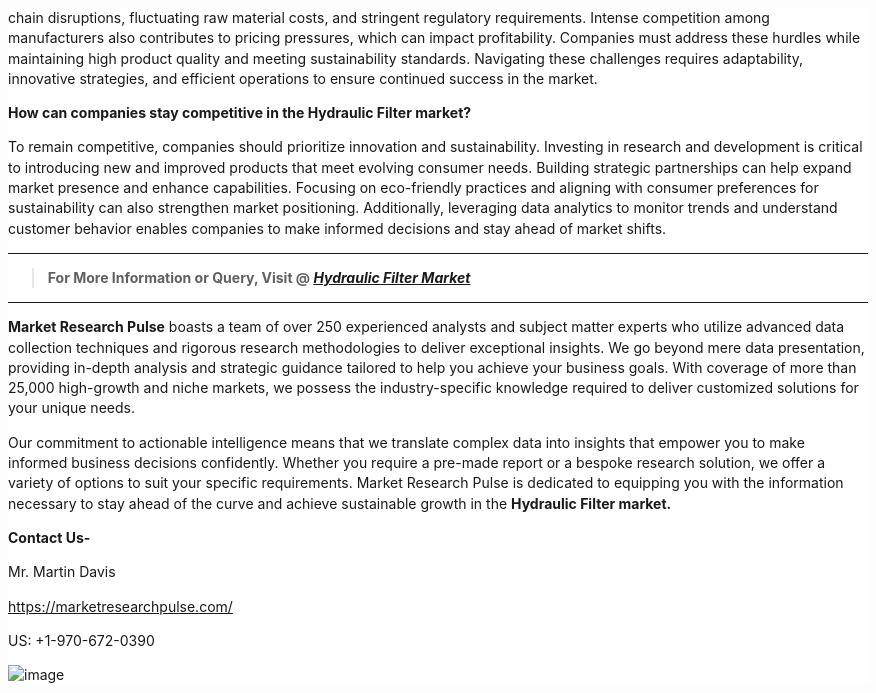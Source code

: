 chain disruptions, fluctuating raw material costs, and stringent regulatory requirements. Intense competition among manufacturers also contributes to pricing pressures, which can impact profitability. Companies must address these hurdles while maintaining high product quality and meeting sustainability standards. Navigating these challenges requires adaptability, innovative strategies, and efficient operations to ensure continued success in the market.</p><p><strong>How can companies stay competitive in the Hydraulic Filter market?</strong></p><p>To remain competitive, companies should prioritize innovation and sustainability. Investing in research and development is critical to introducing new and improved products that meet evolving consumer needs. Building strategic partnerships can help expand market presence and enhance capabilities. Focusing on eco-friendly practices and aligning with consumer preferences for sustainability can also strengthen market positioning. Additionally, leveraging data analytics to monitor trends and understand customer behavior enables companies to make informed decisions and stay ahead of market shifts.</p><hr /><blockquote><p><strong>For More Information or Query, Visit @&nbsp;<em><a href="https://marketresearchpulse.com/report/2793/hydraulic-filter-market?utm_source=Linkedin&utm_medium=022">Hydraulic Filter Market</a></em></strong></p></blockquote><hr /><p><strong>Market Research Pulse</strong> boasts a team of over 250 experienced analysts and subject matter experts who utilize advanced data collection techniques and rigorous research methodologies to deliver exceptional insights. We go beyond mere data presentation, providing in-depth analysis and strategic guidance tailored to help you achieve your business goals. With coverage of more than 25,000 high-growth and niche markets, we possess the industry-specific knowledge required to deliver customized solutions for your unique needs.</p><p>Our commitment to actionable intelligence means that we translate complex data into insights that empower you to make informed business decisions confidently. Whether you require a pre-made report or a bespoke research solution, we offer a variety of options to suit your specific requirements. Market Research Pulse is dedicated to equipping you with the information necessary to stay ahead of the curve and achieve sustainable growth in the <strong>Hydraulic Filter market.</strong></p><p><strong>Contact Us-</strong></p><p>Mr. Martin Davis</p><p>https://marketresearchpulse.com/</p><p>US: +1-970-672-0390</p>
![image](https://github.com/user-attachments/assets/5e58ef28-7506-40d5-aa7f-0b194fdf8ba4)
